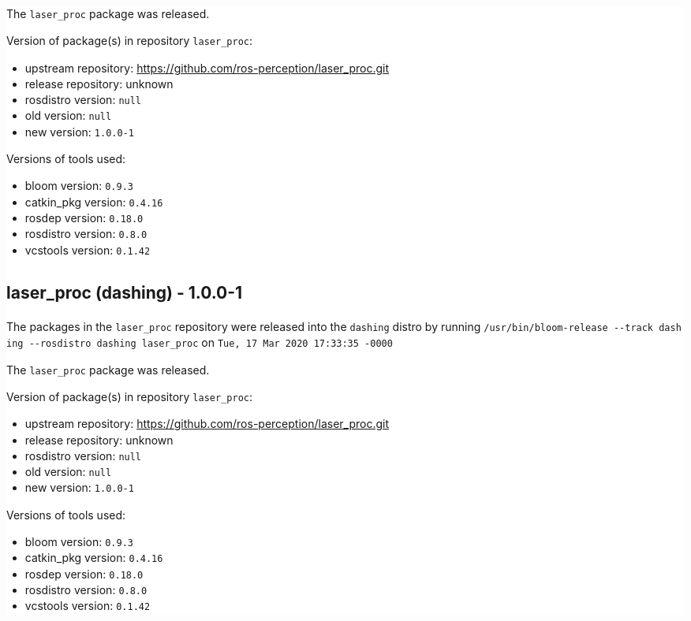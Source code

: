 The `laser_proc` package was released.

Version of package(s) in repository `laser_proc`:

- upstream repository: https://github.com/ros-perception/laser_proc.git
- release repository: unknown
- rosdistro version: `null`
- old version: `null`
- new version: `1.0.0-1`

Versions of tools used:

- bloom version: `0.9.3`
- catkin_pkg version: `0.4.16`
- rosdep version: `0.18.0`
- rosdistro version: `0.8.0`
- vcstools version: `0.1.42`


## laser_proc (dashing) - 1.0.0-1

The packages in the `laser_proc` repository were released into the `dashing` distro by running `/usr/bin/bloom-release --track dashing --rosdistro dashing laser_proc` on `Tue, 17 Mar 2020 17:33:35 -0000`

The `laser_proc` package was released.

Version of package(s) in repository `laser_proc`:

- upstream repository: https://github.com/ros-perception/laser_proc.git
- release repository: unknown
- rosdistro version: `null`
- old version: `null`
- new version: `1.0.0-1`

Versions of tools used:

- bloom version: `0.9.3`
- catkin_pkg version: `0.4.16`
- rosdep version: `0.18.0`
- rosdistro version: `0.8.0`
- vcstools version: `0.1.42`


